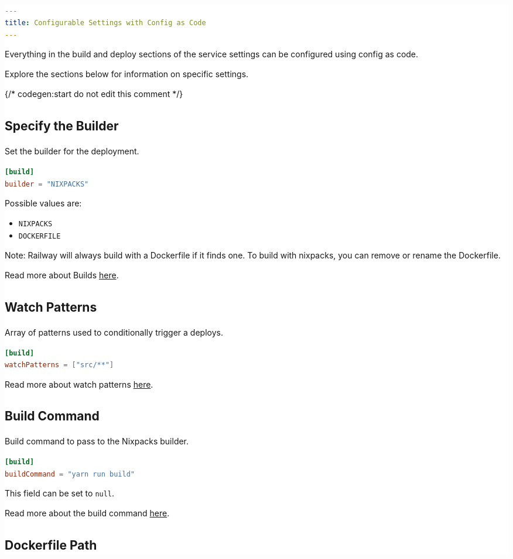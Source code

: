 ```yaml
---
title: Configurable Settings with Config as Code
---
```


Everything in the build and deploy sections of the service settings can be configured using config as code.

Explore the sections below for information on specific settings.


{/* codegen:start do not edit this comment */}
## Specify the Builder

Set the builder for the deployment.

```toml
[build]
builder = "NIXPACKS"
```

Possible values are:
- `NIXPACKS`
- `DOCKERFILE`

Note: Railway will always build with a Dockerfile if it finds one. To build with nixpacks, you can remove or rename the Dockerfile.

Read more about Builds [here](/how-to/configure-builds).


## Watch Patterns

Array of patterns used to conditionally trigger a deploys.

```toml
[build]
watchPatterns = ["src/**"]
```

Read more about watch patterns [here](/how-to/build-controls#configure-watch-paths).

## Build Command

Build command to pass to the Nixpacks builder.

```toml
[build]
buildCommand = "yarn run build"
```

This field can be set to `null`.

Read more about the build command [here](/how-to/build-controls#customize-the-build-command).

## Dockerfile Path
